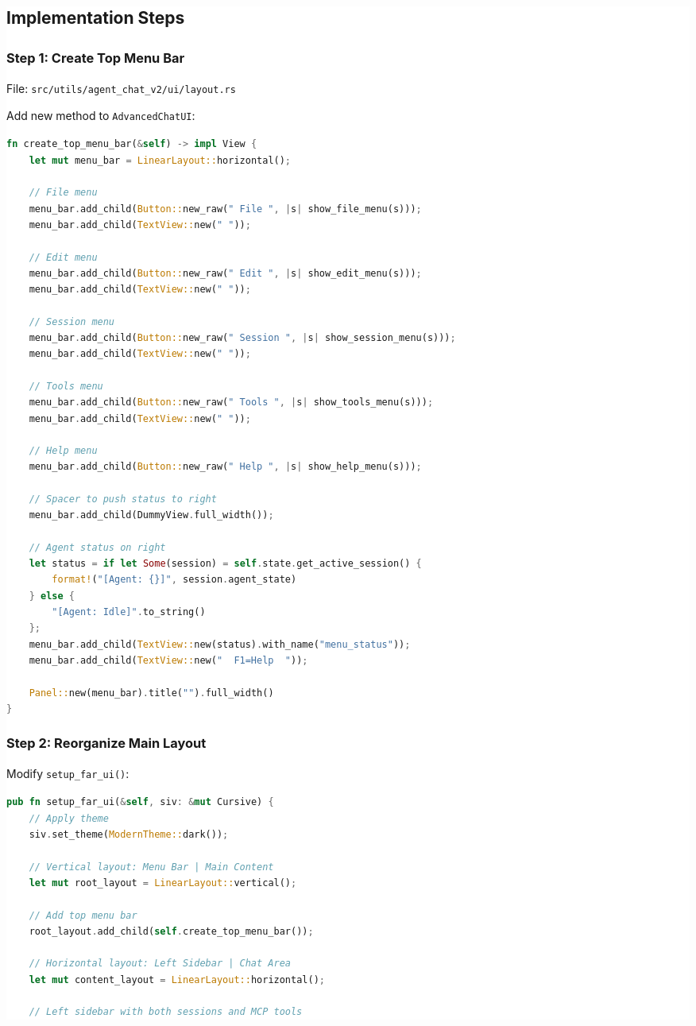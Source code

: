 ## Implementation Steps

### Step 1: Create Top Menu Bar
File: `src/utils/agent_chat_v2/ui/layout.rs`

Add new method to `AdvancedChatUI`:
```rust
fn create_top_menu_bar(&self) -> impl View {
    let mut menu_bar = LinearLayout::horizontal();

    // File menu
    menu_bar.add_child(Button::new_raw(" File ", |s| show_file_menu(s)));
    menu_bar.add_child(TextView::new(" "));

    // Edit menu
    menu_bar.add_child(Button::new_raw(" Edit ", |s| show_edit_menu(s)));
    menu_bar.add_child(TextView::new(" "));

    // Session menu
    menu_bar.add_child(Button::new_raw(" Session ", |s| show_session_menu(s)));
    menu_bar.add_child(TextView::new(" "));

    // Tools menu
    menu_bar.add_child(Button::new_raw(" Tools ", |s| show_tools_menu(s)));
    menu_bar.add_child(TextView::new(" "));

    // Help menu
    menu_bar.add_child(Button::new_raw(" Help ", |s| show_help_menu(s)));

    // Spacer to push status to right
    menu_bar.add_child(DummyView.full_width());

    // Agent status on right
    let status = if let Some(session) = self.state.get_active_session() {
        format!("[Agent: {}]", session.agent_state)
    } else {
        "[Agent: Idle]".to_string()
    };
    menu_bar.add_child(TextView::new(status).with_name("menu_status"));
    menu_bar.add_child(TextView::new("  F1=Help  "));

    Panel::new(menu_bar).title("").full_width()
}
```

### Step 2: Reorganize Main Layout
Modify `setup_far_ui()`:

```rust
pub fn setup_far_ui(&self, siv: &mut Cursive) {
    // Apply theme
    siv.set_theme(ModernTheme::dark());

    // Vertical layout: Menu Bar | Main Content
    let mut root_layout = LinearLayout::vertical();

    // Add top menu bar
    root_layout.add_child(self.create_top_menu_bar());

    // Horizontal layout: Left Sidebar | Chat Area
    let mut content_layout = LinearLayout::horizontal();

    // Left sidebar with both sessions and MCP tools
```